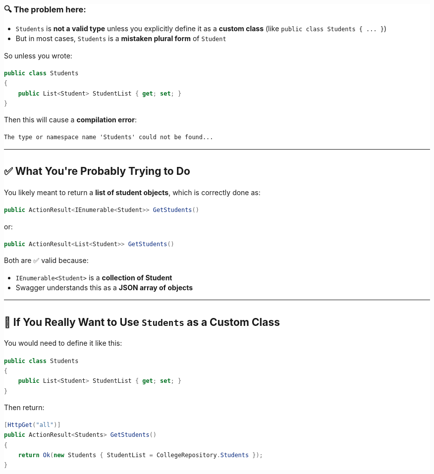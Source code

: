 ### 🔍 The problem here:

* `Students` is **not a valid type** unless you explicitly define it as a **custom class** (like `public class Students { ... }`)
* But in most cases, `Students` is a **mistaken plural form** of `Student`

So unless you wrote:

```csharp
public class Students
{
    public List<Student> StudentList { get; set; }
}
```

Then this will cause a **compilation error**:

```
The type or namespace name 'Students' could not be found...
```

---

## ✅ What You're Probably Trying to Do

You likely meant to return a **list of student objects**, which is correctly done as:

```csharp
public ActionResult<IEnumerable<Student>> GetStudents()
```

or:

```csharp
public ActionResult<List<Student>> GetStudents()
```

Both are ✅ valid because:

* `IEnumerable<Student>` is a **collection of Student**
* Swagger understands this as a **JSON array of objects**

---

## 🔁 If You Really Want to Use `Students` as a Custom Class

You would need to define it like this:

```csharp
public class Students
{
    public List<Student> StudentList { get; set; }
}
```

Then return:

```csharp
[HttpGet("all")]
public ActionResult<Students> GetStudents()
{
    return Ok(new Students { StudentList = CollegeRepository.Students });
}
```
